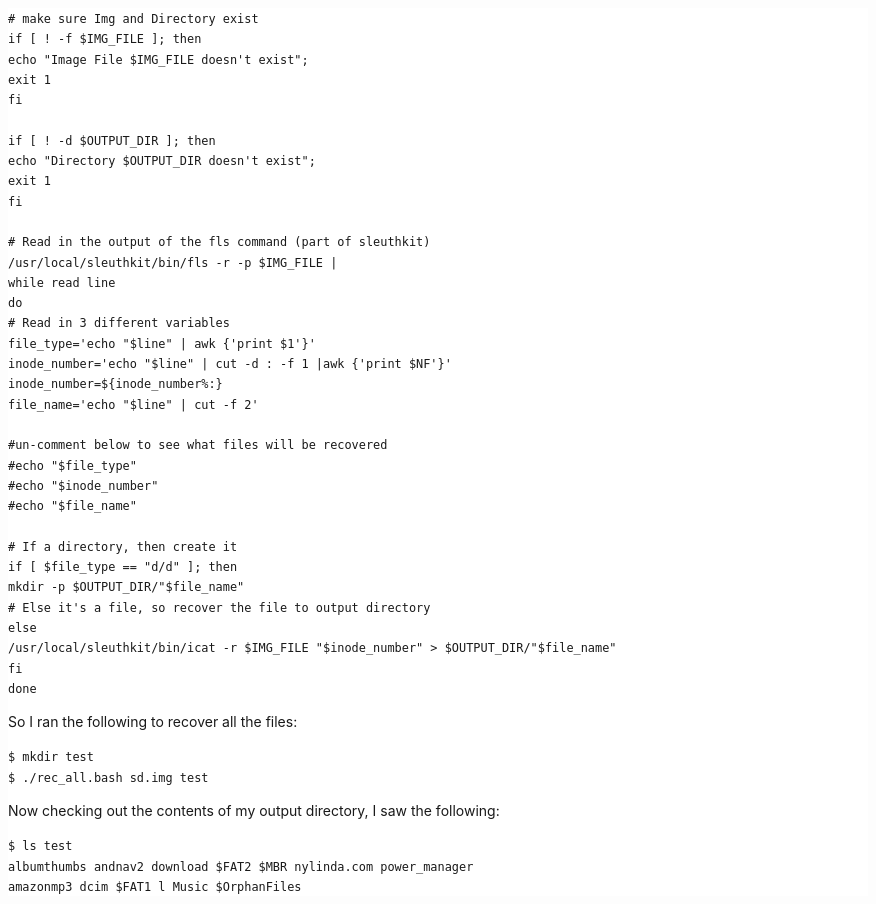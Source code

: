 	# make sure Img and Directory exist
	if [ ! -f $IMG_FILE ]; then
	echo "Image File $IMG_FILE doesn't exist";
	exit 1
	fi

	if [ ! -d $OUTPUT_DIR ]; then
	echo "Directory $OUTPUT_DIR doesn't exist";
	exit 1
	fi

	# Read in the output of the fls command (part of sleuthkit)
	/usr/local/sleuthkit/bin/fls -r -p $IMG_FILE |
	while read line
	do
	# Read in 3 different variables
	file_type='echo "$line" | awk {'print $1'}'
	inode_number='echo "$line" | cut -d : -f 1 |awk {'print $NF'}'
	inode_number=${inode_number%:}
	file_name='echo "$line" | cut -f 2'

	#un-comment below to see what files will be recovered
	#echo "$file_type"
	#echo "$inode_number"
	#echo "$file_name"

	# If a directory, then create it
	if [ $file_type == "d/d" ]; then
	mkdir -p $OUTPUT_DIR/"$file_name"
	# Else it's a file, so recover the file to output directory
	else
	/usr/local/sleuthkit/bin/icat -r $IMG_FILE "$inode_number" > $OUTPUT_DIR/"$file_name"
	fi
	done


So I ran the following to recover all the files:


	$ mkdir test
	$ ./rec_all.bash sd.img test


Now checking out the contents of my output directory, I saw the following:


	$ ls test
	albumthumbs andnav2 download $FAT2 $MBR nylinda.com power_manager
	amazonmp3 dcim $FAT1 l Music $OrphanFiles
